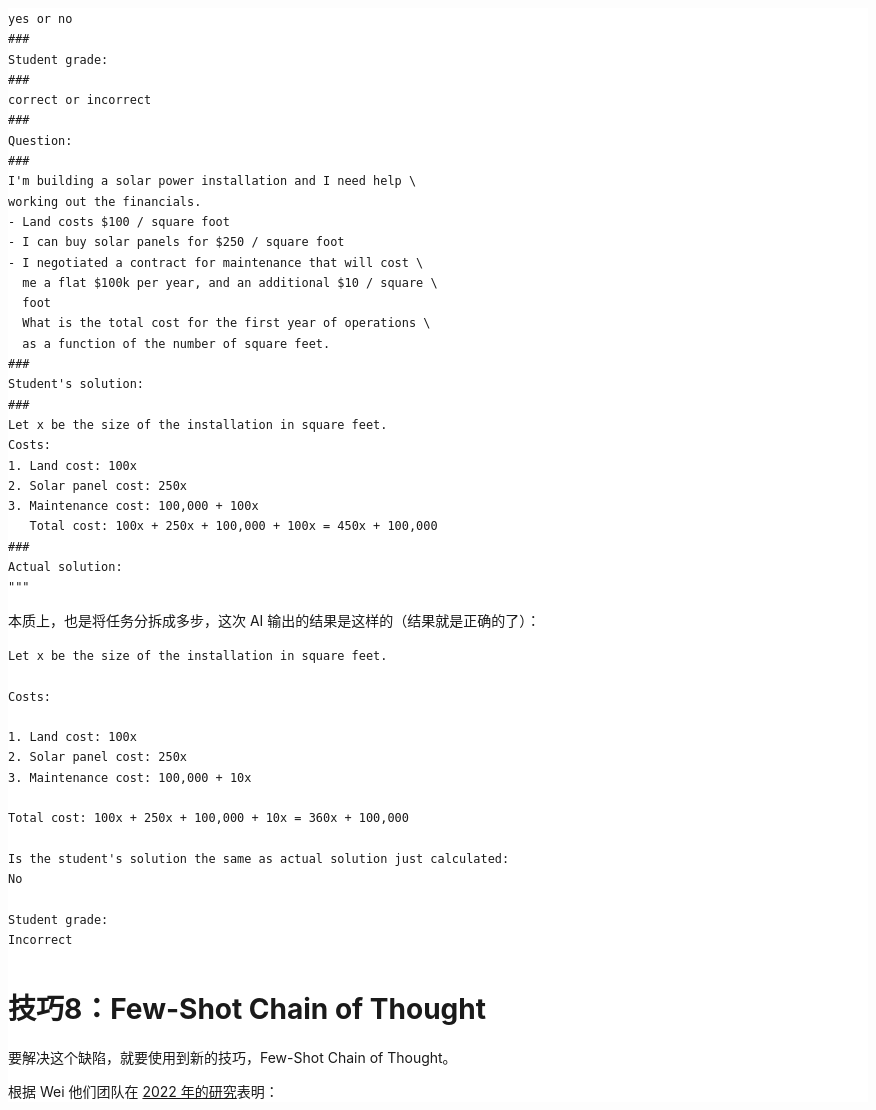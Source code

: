     yes or no
    ###
    Student grade:
    ###
    correct or incorrect
    ###
    Question:
    ###
    I'm building a solar power installation and I need help \
    working out the financials.
    - Land costs $100 / square foot
    - I can buy solar panels for $250 / square foot
    - I negotiated a contract for maintenance that will cost \
      me a flat $100k per year, and an additional $10 / square \
      foot
      What is the total cost for the first year of operations \
      as a function of the number of square feet.
    ###
    Student's solution:
    ###
    Let x be the size of the installation in square feet.
    Costs:
    1. Land cost: 100x
    2. Solar panel cost: 250x
    3. Maintenance cost: 100,000 + 100x
       Total cost: 100x + 250x + 100,000 + 100x = 450x + 100,000
    ###
    Actual solution:
    """
    

本质上，也是将任务分拆成多步，这次 AI 输出的结果是这样的（结果就是正确的了）：

    Let x be the size of the installation in square feet.
    
    Costs:
    
    1. Land cost: 100x
    2. Solar panel cost: 250x
    3. Maintenance cost: 100,000 + 10x
    
    Total cost: 100x + 250x + 100,000 + 10x = 360x + 100,000
    
    Is the student's solution the same as actual solution just calculated:
    No
    
    Student grade:
    Incorrect
    

技巧8：Few-Shot Chain of Thought
=============================

要解决这个缺陷，就要使用到新的技巧，Few-Shot Chain of Thought。

根据 Wei 他们团队在 [2022 年的研究](https://arxiv.org/pdf/2201.11903.pdf)表明：
